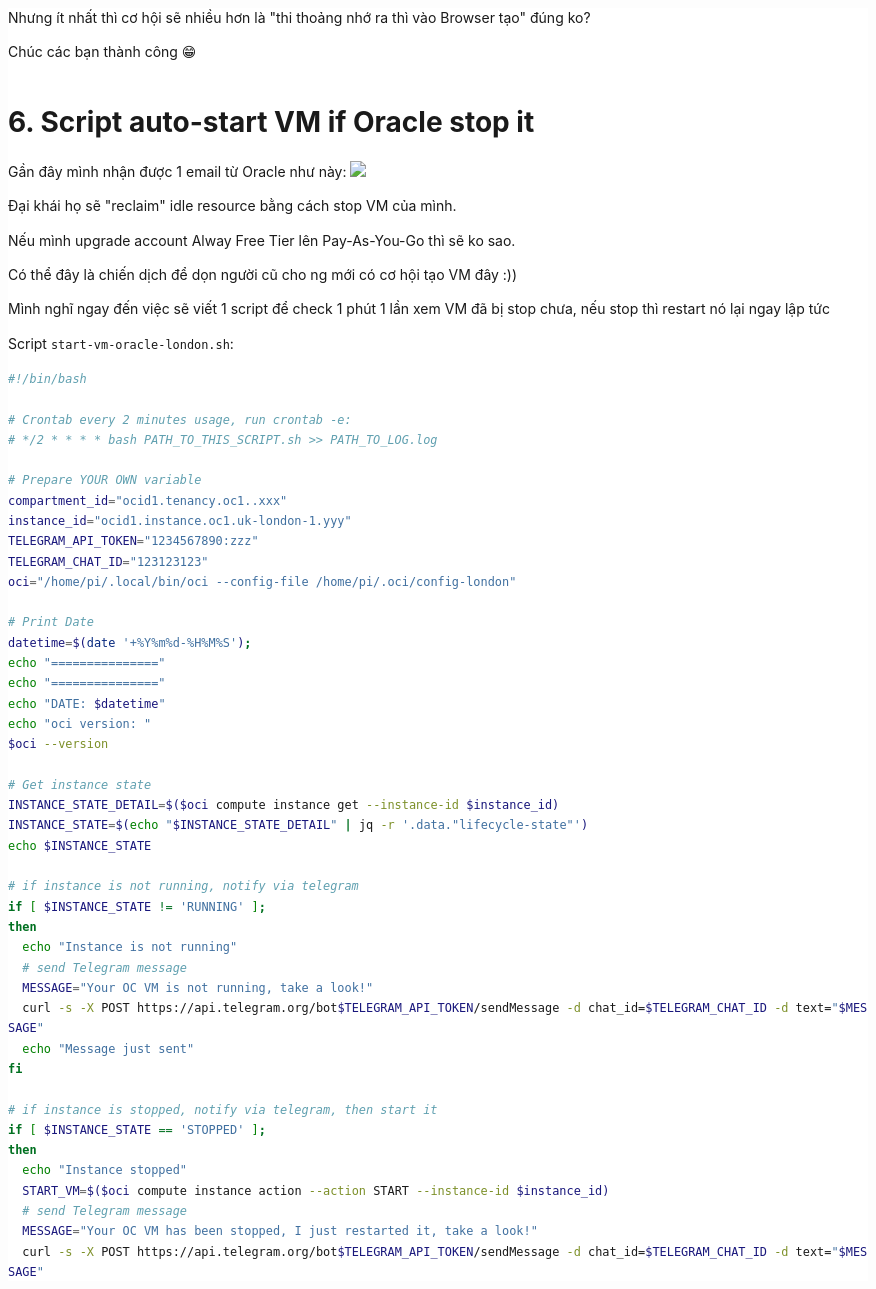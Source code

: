 Nhưng ít nhất thì cơ hội sẽ nhiều hơn là "thi thoảng nhớ ra thì vào Browser tạo" đúng ko?

Chúc các bạn thành công 😁

# 6. Script auto-start VM if Oracle stop it

Gần đây mình nhận được 1 email từ Oracle như này:
![](https://d32yh8fbac5ivo.cloudfront.net/static/images/oracle-cloud-reclaim-res-free.jpg)

Đại khái họ sẽ "reclaim" idle resource bằng cách stop VM của mình.  

Nếu mình upgrade account Alway Free Tier lên Pay-As-You-Go thì sẽ ko sao.

Có thể đây là chiến dịch để dọn người cũ cho ng mới có cơ hội tạo VM đây :))

Mình nghĩ ngay đến việc sẽ viết 1 script để check 1 phút 1 lần xem VM đã bị stop chưa, nếu stop thì restart nó lại ngay lập tức

Script `start-vm-oracle-london.sh`:  

```sh
#!/bin/bash

# Crontab every 2 minutes usage, run crontab -e:
# */2 * * * * bash PATH_TO_THIS_SCRIPT.sh >> PATH_TO_LOG.log

# Prepare YOUR OWN variable
compartment_id="ocid1.tenancy.oc1..xxx"
instance_id="ocid1.instance.oc1.uk-london-1.yyy"
TELEGRAM_API_TOKEN="1234567890:zzz"
TELEGRAM_CHAT_ID="123123123"
oci="/home/pi/.local/bin/oci --config-file /home/pi/.oci/config-london"

# Print Date
datetime=$(date '+%Y%m%d-%H%M%S');
echo "==============="
echo "==============="
echo "DATE: $datetime"
echo "oci version: "
$oci --version

# Get instance state
INSTANCE_STATE_DETAIL=$($oci compute instance get --instance-id $instance_id)
INSTANCE_STATE=$(echo "$INSTANCE_STATE_DETAIL" | jq -r '.data."lifecycle-state"')
echo $INSTANCE_STATE

# if instance is not running, notify via telegram
if [ $INSTANCE_STATE != 'RUNNING' ];
then
  echo "Instance is not running"
  # send Telegram message
  MESSAGE="Your OC VM is not running, take a look!"
  curl -s -X POST https://api.telegram.org/bot$TELEGRAM_API_TOKEN/sendMessage -d chat_id=$TELEGRAM_CHAT_ID -d text="$MESSAGE"
  echo "Message just sent"
fi

# if instance is stopped, notify via telegram, then start it
if [ $INSTANCE_STATE == 'STOPPED' ];
then
  echo "Instance stopped"
  START_VM=$($oci compute instance action --action START --instance-id $instance_id)
  # send Telegram message
  MESSAGE="Your OC VM has been stopped, I just restarted it, take a look!"
  curl -s -X POST https://api.telegram.org/bot$TELEGRAM_API_TOKEN/sendMessage -d chat_id=$TELEGRAM_CHAT_ID -d text="$MESSAGE"
```